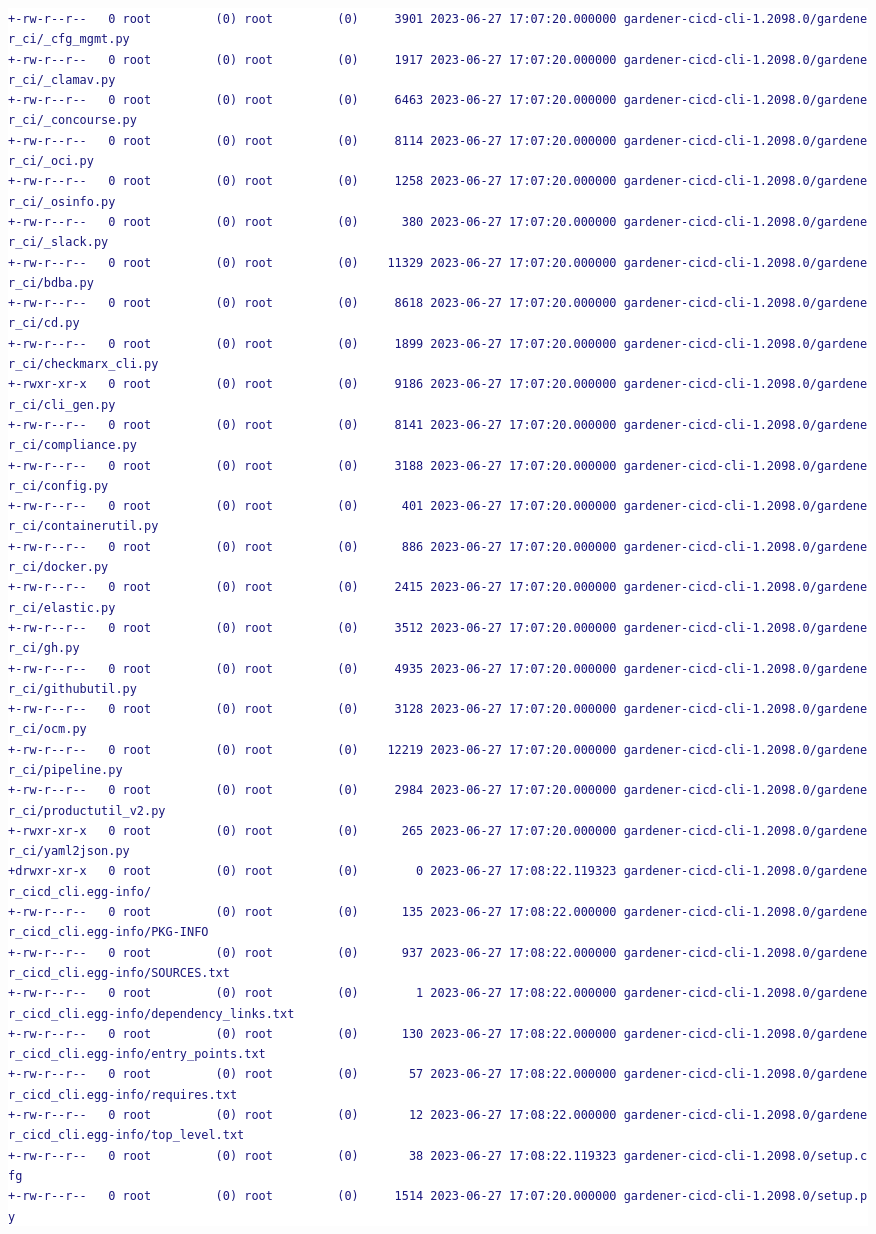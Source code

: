 ```diff
+-rw-r--r--   0 root         (0) root         (0)     3901 2023-06-27 17:07:20.000000 gardener-cicd-cli-1.2098.0/gardener_ci/_cfg_mgmt.py
+-rw-r--r--   0 root         (0) root         (0)     1917 2023-06-27 17:07:20.000000 gardener-cicd-cli-1.2098.0/gardener_ci/_clamav.py
+-rw-r--r--   0 root         (0) root         (0)     6463 2023-06-27 17:07:20.000000 gardener-cicd-cli-1.2098.0/gardener_ci/_concourse.py
+-rw-r--r--   0 root         (0) root         (0)     8114 2023-06-27 17:07:20.000000 gardener-cicd-cli-1.2098.0/gardener_ci/_oci.py
+-rw-r--r--   0 root         (0) root         (0)     1258 2023-06-27 17:07:20.000000 gardener-cicd-cli-1.2098.0/gardener_ci/_osinfo.py
+-rw-r--r--   0 root         (0) root         (0)      380 2023-06-27 17:07:20.000000 gardener-cicd-cli-1.2098.0/gardener_ci/_slack.py
+-rw-r--r--   0 root         (0) root         (0)    11329 2023-06-27 17:07:20.000000 gardener-cicd-cli-1.2098.0/gardener_ci/bdba.py
+-rw-r--r--   0 root         (0) root         (0)     8618 2023-06-27 17:07:20.000000 gardener-cicd-cli-1.2098.0/gardener_ci/cd.py
+-rw-r--r--   0 root         (0) root         (0)     1899 2023-06-27 17:07:20.000000 gardener-cicd-cli-1.2098.0/gardener_ci/checkmarx_cli.py
+-rwxr-xr-x   0 root         (0) root         (0)     9186 2023-06-27 17:07:20.000000 gardener-cicd-cli-1.2098.0/gardener_ci/cli_gen.py
+-rw-r--r--   0 root         (0) root         (0)     8141 2023-06-27 17:07:20.000000 gardener-cicd-cli-1.2098.0/gardener_ci/compliance.py
+-rw-r--r--   0 root         (0) root         (0)     3188 2023-06-27 17:07:20.000000 gardener-cicd-cli-1.2098.0/gardener_ci/config.py
+-rw-r--r--   0 root         (0) root         (0)      401 2023-06-27 17:07:20.000000 gardener-cicd-cli-1.2098.0/gardener_ci/containerutil.py
+-rw-r--r--   0 root         (0) root         (0)      886 2023-06-27 17:07:20.000000 gardener-cicd-cli-1.2098.0/gardener_ci/docker.py
+-rw-r--r--   0 root         (0) root         (0)     2415 2023-06-27 17:07:20.000000 gardener-cicd-cli-1.2098.0/gardener_ci/elastic.py
+-rw-r--r--   0 root         (0) root         (0)     3512 2023-06-27 17:07:20.000000 gardener-cicd-cli-1.2098.0/gardener_ci/gh.py
+-rw-r--r--   0 root         (0) root         (0)     4935 2023-06-27 17:07:20.000000 gardener-cicd-cli-1.2098.0/gardener_ci/githubutil.py
+-rw-r--r--   0 root         (0) root         (0)     3128 2023-06-27 17:07:20.000000 gardener-cicd-cli-1.2098.0/gardener_ci/ocm.py
+-rw-r--r--   0 root         (0) root         (0)    12219 2023-06-27 17:07:20.000000 gardener-cicd-cli-1.2098.0/gardener_ci/pipeline.py
+-rw-r--r--   0 root         (0) root         (0)     2984 2023-06-27 17:07:20.000000 gardener-cicd-cli-1.2098.0/gardener_ci/productutil_v2.py
+-rwxr-xr-x   0 root         (0) root         (0)      265 2023-06-27 17:07:20.000000 gardener-cicd-cli-1.2098.0/gardener_ci/yaml2json.py
+drwxr-xr-x   0 root         (0) root         (0)        0 2023-06-27 17:08:22.119323 gardener-cicd-cli-1.2098.0/gardener_cicd_cli.egg-info/
+-rw-r--r--   0 root         (0) root         (0)      135 2023-06-27 17:08:22.000000 gardener-cicd-cli-1.2098.0/gardener_cicd_cli.egg-info/PKG-INFO
+-rw-r--r--   0 root         (0) root         (0)      937 2023-06-27 17:08:22.000000 gardener-cicd-cli-1.2098.0/gardener_cicd_cli.egg-info/SOURCES.txt
+-rw-r--r--   0 root         (0) root         (0)        1 2023-06-27 17:08:22.000000 gardener-cicd-cli-1.2098.0/gardener_cicd_cli.egg-info/dependency_links.txt
+-rw-r--r--   0 root         (0) root         (0)      130 2023-06-27 17:08:22.000000 gardener-cicd-cli-1.2098.0/gardener_cicd_cli.egg-info/entry_points.txt
+-rw-r--r--   0 root         (0) root         (0)       57 2023-06-27 17:08:22.000000 gardener-cicd-cli-1.2098.0/gardener_cicd_cli.egg-info/requires.txt
+-rw-r--r--   0 root         (0) root         (0)       12 2023-06-27 17:08:22.000000 gardener-cicd-cli-1.2098.0/gardener_cicd_cli.egg-info/top_level.txt
+-rw-r--r--   0 root         (0) root         (0)       38 2023-06-27 17:08:22.119323 gardener-cicd-cli-1.2098.0/setup.cfg
+-rw-r--r--   0 root         (0) root         (0)     1514 2023-06-27 17:07:20.000000 gardener-cicd-cli-1.2098.0/setup.py
```
